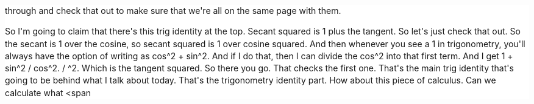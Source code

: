   <span m="111000">through</span> <span m="111380">and</span> <span
  m="112580">check</span> <span m="112840">that</span> <span
  m="113060">out</span> <span m="113680">to</span> <span m="113860">make</span>
  <span m="114060">sure</span> <span m="114290">that</span> <span
  m="114400">we're all</span> <span m="114630">on</span> <span
  m="114860">the</span> <span m="114950">same</span> <span
  m="115210">page</span> <span m="115540">with</span> <span
  m="115720">them.</span></p><p><span m="117780">So</span> <span
  m="117960">I'm</span> <span m="118100">going</span> <span m="118240">to</span>
  <span m="118300">claim</span> <span m="118620">that</span> <span
  m="118770">there's</span> <span m="119020">this</span> <span
  m="119200">trig</span> <span m="119480">identity</span> <span
  m="120020">at</span> <span m="120120">the</span> <span m="120230">top.</span>
  <span m="120560">Secant</span> <span m="121050">squared</span> <span
  m="123460">is</span> <span m="123970">1</span> <span m="124310">plus</span>
  <span m="124630">the</span> <span m="124720">tangent.</span> <span
  m="127310">So</span> <span m="127430">let's</span> <span
  m="127680">just</span> <span m="128160">check</span> <span
  m="128490">that</span> <span m="128730">out.</span> <span m="130590">So</span>
  <span m="130800">the</span> <span m="130910">secant</span> <span
  m="131090">is</span> <span m="131590">1</span> <span m="131760">over</span>
  <span m="131940">the</span> <span m="132050">cosine,</span> <span
  m="132670">so</span> <span m="132800">secant</span> <span
  m="133210">squared</span> <span m="133490">is</span> <span m="133630">1
  over</span> <span m="133960">cosine</span> <span m="134430">squared.</span>
  <span m="134890">And</span> <span m="135000">then</span> <span
  m="135610">whenever</span> <span m="135930">you</span> <span
  m="136030">see</span> <span m="136210">a</span> <span m="136290">1</span>
  <span m="136670">in</span> <span m="136770">trigonometry,</span> <span
  m="137100">you'll</span> <span m="137560">always</span> <span
  m="137960">have</span> <span m="138180">the</span> <span
  m="138300">option</span> <span m="138730">of</span> <span
  m="138840">writing</span> <span m="139210">as</span> <span
  m="141070">cos^2</span> <span m="141900">+</span> <span
  m="142640">sin^2.</span> <span m="147890">And</span> <span
  m="148060">if</span> <span m="148180">I</span> <span m="148300">do</span>
  <span m="148500">that,</span> <span m="148760">then</span> <span
  m="148910">I</span> <span m="149000">can</span> <span m="150290">divide</span>
  <span m="150790">the</span> <span m="151410">cos^2</span> <span
  m="151760">into</span> <span m="152000">that</span> <span
  m="152210">first</span> <span m="153680">term.</span> <span
  m="154300">And</span> <span m="154470">I</span> <span m="154540">get</span>
  <span m="154810">1</span> <span m="155170">+</span> <span m="155760">sin^2 /
  cos^2.</span> <span m="156380">/</span> <span m="157070">^2.</span> <span
  m="157940">Which</span> <span m="158330">is</span> <span m="159000">the</span>
  <span m="159100">tangent</span> <span m="159690">squared.</span> <span
  m="162430">So</span> <span m="162590">there</span> <span m="162730">you</span>
  <span m="162820">go.</span> <span m="164180">That</span> <span
  m="164280">checks</span> <span m="164680">the</span> <span
  m="164760">first</span> <span m="165060">one.</span> <span
  m="167830">That's</span> <span m="168080">the</span> <span
  m="168170">main</span> <span m="168410">trig</span> <span
  m="168670">identity</span> <span m="169190">that's</span> <span
  m="169320">going to</span> <span m="169550">be</span> <span
  m="169680">behind</span> <span m="170110">what</span> <span
  m="170340">I</span> <span m="170440">talk</span> <span m="170710">about</span>
  <span m="170960">today.</span> <span m="171330">That's</span> <span
  m="171570">the</span> <span m="171670">trigonometry</span> <span
  m="172350">identity</span> <span m="172800">part.</span> <span
  m="173460">How</span> <span m="173600">about</span> <span
  m="173880">this</span> <span m="174110">piece</span> <span
  m="174370">of</span> <span m="175870">calculus.</span> <span
  m="177040">Can</span> <span m="177150">we</span> <span
  m="177240">calculate</span> <span m="177860">what</span> <span